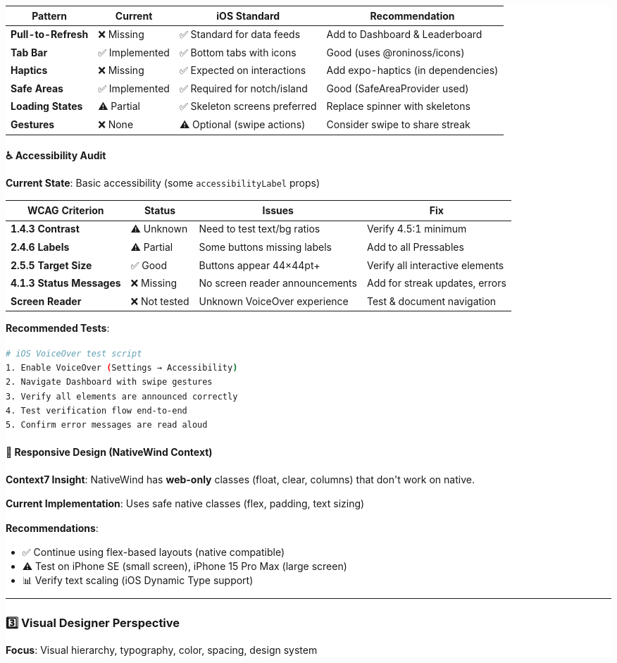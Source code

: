 | Pattern | Current | iOS Standard | Recommendation |
|---------|---------|--------------|----------------|
| **Pull-to-Refresh** | ❌ Missing | ✅ Standard for data feeds | Add to Dashboard & Leaderboard |
| **Tab Bar** | ✅ Implemented | ✅ Bottom tabs with icons | Good (uses @roninoss/icons) |
| **Haptics** | ❌ Missing | ✅ Expected on interactions | Add expo-haptics (in dependencies) |
| **Safe Areas** | ✅ Implemented | ✅ Required for notch/island | Good (SafeAreaProvider used) |
| **Loading States** | ⚠️ Partial | ✅ Skeleton screens preferred | Replace spinner with skeletons |
| **Gestures** | ❌ None | ⚠️ Optional (swipe actions) | Consider swipe to share streak |

#### ♿ Accessibility Audit

**Current State**: Basic accessibility (some `accessibilityLabel` props)

| WCAG Criterion | Status | Issues | Fix |
|----------------|--------|--------|-----|
| **1.4.3 Contrast** | ⚠️ Unknown | Need to test text/bg ratios | Verify 4.5:1 minimum |
| **2.4.6 Labels** | ⚠️ Partial | Some buttons missing labels | Add to all Pressables |
| **2.5.5 Target Size** | ✅ Good | Buttons appear 44×44pt+ | Verify all interactive elements |
| **4.1.3 Status Messages** | ❌ Missing | No screen reader announcements | Add for streak updates, errors |
| **Screen Reader** | ❌ Not tested | Unknown VoiceOver experience | Test & document navigation |

**Recommended Tests**:
```bash
# iOS VoiceOver test script
1. Enable VoiceOver (Settings → Accessibility)
2. Navigate Dashboard with swipe gestures
3. Verify all elements are announced correctly
4. Test verification flow end-to-end
5. Confirm error messages are read aloud
```

#### 📱 Responsive Design (NativeWind Context)

**Context7 Insight**: NativeWind has **web-only** classes (float, clear, columns) that don't work on native.

**Current Implementation**: Uses safe native classes (flex, padding, text sizing)

**Recommendations**:
- ✅ Continue using flex-based layouts (native compatible)
- ⚠️ Test on iPhone SE (small screen), iPhone 15 Pro Max (large screen)
- 📊 Verify text scaling (iOS Dynamic Type support)

---

### 3️⃣ Visual Designer Perspective
**Focus**: Visual hierarchy, typography, color, spacing, design system

